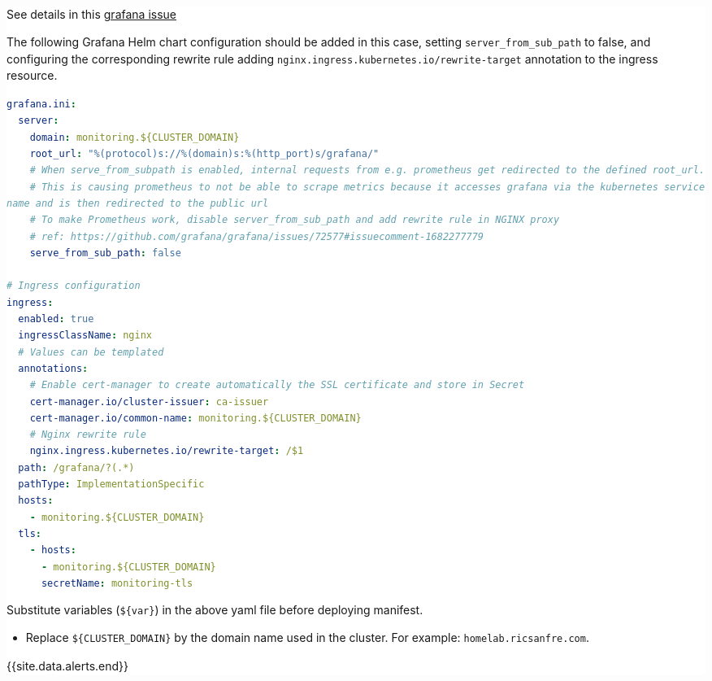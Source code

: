 See details in this [grafana issue](https://github.com/grafana/grafana/issues/72577#issuecomment-1682277779)

The following Grafana Helm chart configuration should be added in this case, setting `server_from_sub_path` to false, and configuring the corresponding rewrite rule adding `nginx.ingress.kubernetes.io/rewrite-target` annotation to the ingress resource.

```yaml
grafana.ini:
  server:
    domain: monitoring.${CLUSTER_DOMAIN}
    root_url: "%(protocol)s://%(domain)s:%(http_port)s/grafana/"
    # When serve_from_subpath is enabled, internal requests from e.g. prometheus get redirected to the defined root_url.
    # This is causing prometheus to not be able to scrape metrics because it accesses grafana via the kubernetes service name and is then redirected to the public url
    # To make Prometheus work, disable server_from_sub_path and add rewrite rule in NGINX proxy
    # ref: https://github.com/grafana/grafana/issues/72577#issuecomment-1682277779
    serve_from_sub_path: false

# Ingress configuration
ingress:
  enabled: true
  ingressClassName: nginx
  # Values can be templated
  annotations:
    # Enable cert-manager to create automatically the SSL certificate and store in Secret
    cert-manager.io/cluster-issuer: ca-issuer
    cert-manager.io/common-name: monitoring.${CLUSTER_DOMAIN}
    # Nginx rewrite rule
    nginx.ingress.kubernetes.io/rewrite-target: /$1
  path: /grafana/?(.*)
  pathType: ImplementationSpecific
  hosts:
    - monitoring.${CLUSTER_DOMAIN}
  tls:
    - hosts:
      - monitoring.${CLUSTER_DOMAIN}
      secretName: monitoring-tls
```
Substitute variables (`${var}`) in the above yaml file before deploying manifest.
-   Replace `${CLUSTER_DOMAIN}` by the domain name used in the cluster. For example: `homelab.ricsanfre.com`.


{{site.data.alerts.end}}